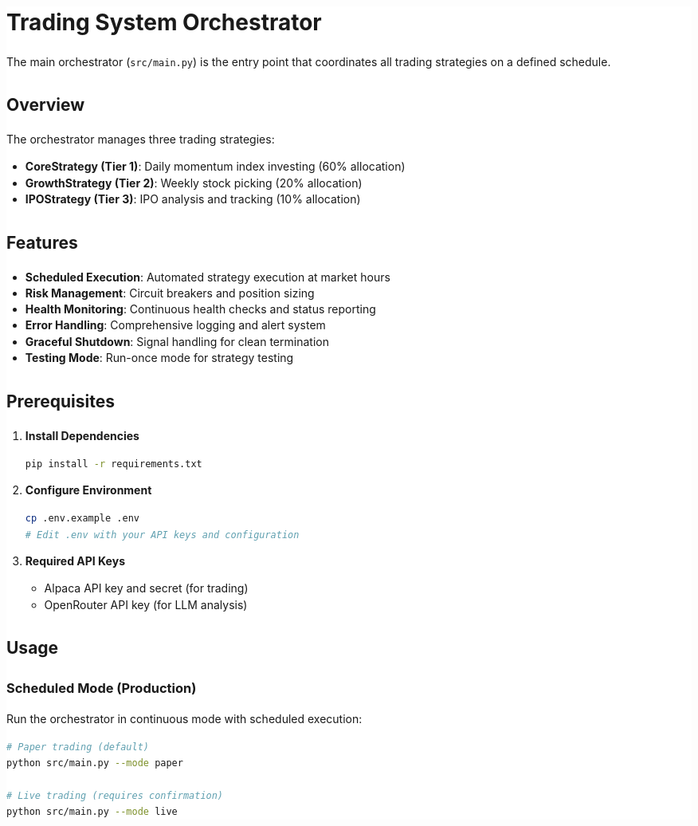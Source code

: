 # Trading System Orchestrator

The main orchestrator (`src/main.py`) is the entry point that coordinates all trading strategies on a defined schedule.

## Overview

The orchestrator manages three trading strategies:
- **CoreStrategy (Tier 1)**: Daily momentum index investing (60% allocation)
- **GrowthStrategy (Tier 2)**: Weekly stock picking (20% allocation)
- **IPOStrategy (Tier 3)**: IPO analysis and tracking (10% allocation)

## Features

- **Scheduled Execution**: Automated strategy execution at market hours
- **Risk Management**: Circuit breakers and position sizing
- **Health Monitoring**: Continuous health checks and status reporting
- **Error Handling**: Comprehensive logging and alert system
- **Graceful Shutdown**: Signal handling for clean termination
- **Testing Mode**: Run-once mode for strategy testing

## Prerequisites

1. **Install Dependencies**
   ```bash
   pip install -r requirements.txt
   ```

2. **Configure Environment**
   ```bash
   cp .env.example .env
   # Edit .env with your API keys and configuration
   ```

3. **Required API Keys**
   - Alpaca API key and secret (for trading)
   - OpenRouter API key (for LLM analysis)

## Usage

### Scheduled Mode (Production)

Run the orchestrator in continuous mode with scheduled execution:

```bash
# Paper trading (default)
python src/main.py --mode paper

# Live trading (requires confirmation)
python src/main.py --mode live
```
